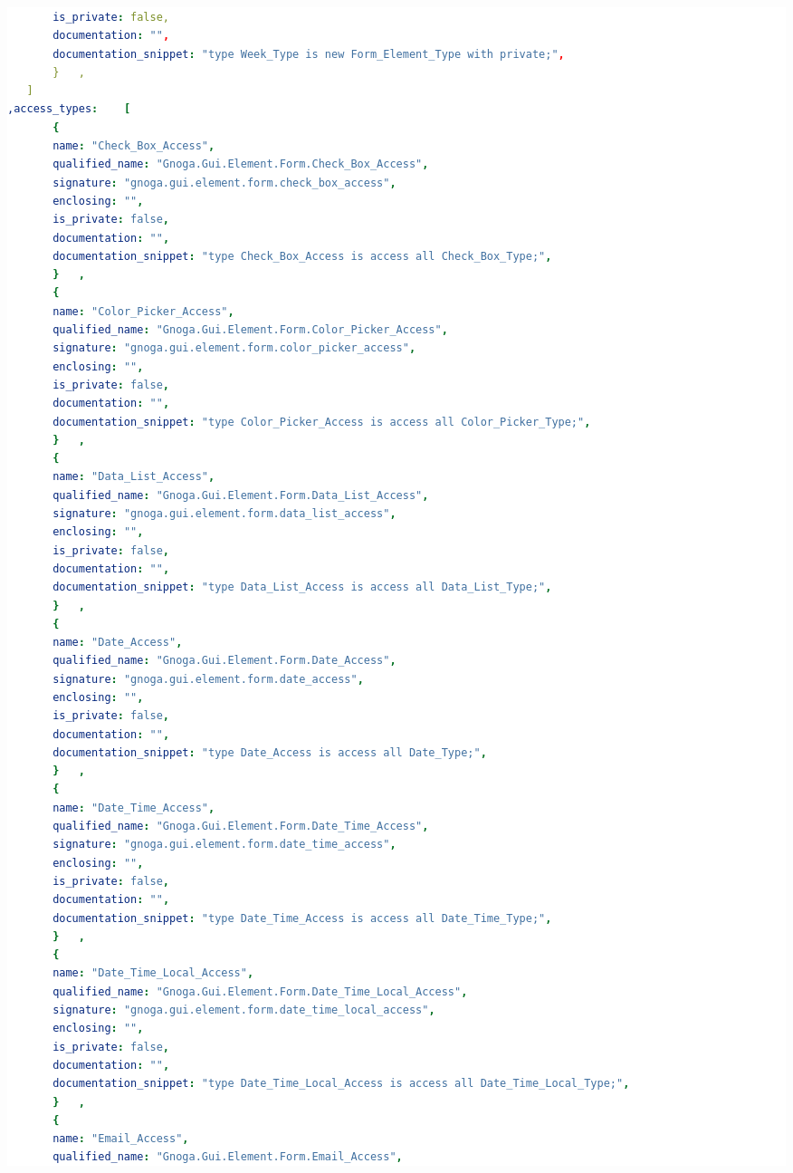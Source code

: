```yaml
       is_private: false,
       documentation: "",
       documentation_snippet: "type Week_Type is new Form_Element_Type with private;",
       }   ,
   ]
,access_types:    [
       {
       name: "Check_Box_Access",
       qualified_name: "Gnoga.Gui.Element.Form.Check_Box_Access",
       signature: "gnoga.gui.element.form.check_box_access",
       enclosing: "",
       is_private: false,
       documentation: "",
       documentation_snippet: "type Check_Box_Access is access all Check_Box_Type;",
       }   ,
       {
       name: "Color_Picker_Access",
       qualified_name: "Gnoga.Gui.Element.Form.Color_Picker_Access",
       signature: "gnoga.gui.element.form.color_picker_access",
       enclosing: "",
       is_private: false,
       documentation: "",
       documentation_snippet: "type Color_Picker_Access is access all Color_Picker_Type;",
       }   ,
       {
       name: "Data_List_Access",
       qualified_name: "Gnoga.Gui.Element.Form.Data_List_Access",
       signature: "gnoga.gui.element.form.data_list_access",
       enclosing: "",
       is_private: false,
       documentation: "",
       documentation_snippet: "type Data_List_Access is access all Data_List_Type;",
       }   ,
       {
       name: "Date_Access",
       qualified_name: "Gnoga.Gui.Element.Form.Date_Access",
       signature: "gnoga.gui.element.form.date_access",
       enclosing: "",
       is_private: false,
       documentation: "",
       documentation_snippet: "type Date_Access is access all Date_Type;",
       }   ,
       {
       name: "Date_Time_Access",
       qualified_name: "Gnoga.Gui.Element.Form.Date_Time_Access",
       signature: "gnoga.gui.element.form.date_time_access",
       enclosing: "",
       is_private: false,
       documentation: "",
       documentation_snippet: "type Date_Time_Access is access all Date_Time_Type;",
       }   ,
       {
       name: "Date_Time_Local_Access",
       qualified_name: "Gnoga.Gui.Element.Form.Date_Time_Local_Access",
       signature: "gnoga.gui.element.form.date_time_local_access",
       enclosing: "",
       is_private: false,
       documentation: "",
       documentation_snippet: "type Date_Time_Local_Access is access all Date_Time_Local_Type;",
       }   ,
       {
       name: "Email_Access",
       qualified_name: "Gnoga.Gui.Element.Form.Email_Access",
```